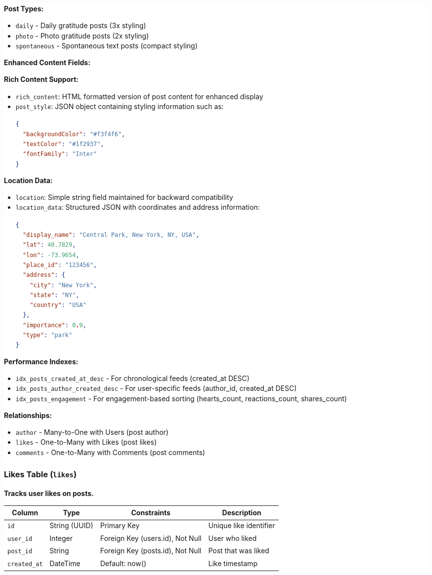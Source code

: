 **Post Types:**
- `daily` - Daily gratitude posts (3x styling)
- `photo` - Photo gratitude posts (2x styling)
- `spontaneous` - Spontaneous text posts (compact styling)

**Enhanced Content Fields:**

**Rich Content Support:**
- `rich_content`: HTML formatted version of post content for enhanced display
- `post_style`: JSON object containing styling information such as:
  ```json
  {
    "backgroundColor": "#f3f4f6",
    "textColor": "#1f2937", 
    "fontFamily": "Inter"
  }
  ```

**Location Data:**
- `location`: Simple string field maintained for backward compatibility
- `location_data`: Structured JSON with coordinates and address information:
  ```json
  {
    "display_name": "Central Park, New York, NY, USA",
    "lat": 40.7829,
    "lon": -73.9654,
    "place_id": "123456",
    "address": {
      "city": "New York",
      "state": "NY", 
      "country": "USA"
    },
    "importance": 0.9,
    "type": "park"
  }
  ```

**Performance Indexes:**
- `idx_posts_created_at_desc` - For chronological feeds (created_at DESC)
- `idx_posts_author_created_desc` - For user-specific feeds (author_id, created_at DESC)
- `idx_posts_engagement` - For engagement-based sorting (hearts_count, reactions_count, shares_count)

**Relationships:**
- `author` - Many-to-One with Users (post author)
- `likes` - One-to-Many with Likes (post likes)
- `comments` - One-to-Many with Comments (post comments)

### Likes Table (`likes`)

**Tracks user likes on posts.**

| Column | Type | Constraints | Description |
|--------|------|-------------|-------------|
| `id` | String (UUID) | Primary Key | Unique like identifier |
| `user_id` | Integer | Foreign Key (users.id), Not Null | User who liked |
| `post_id` | String | Foreign Key (posts.id), Not Null | Post that was liked |
| `created_at` | DateTime | Default: now() | Like timestamp |

